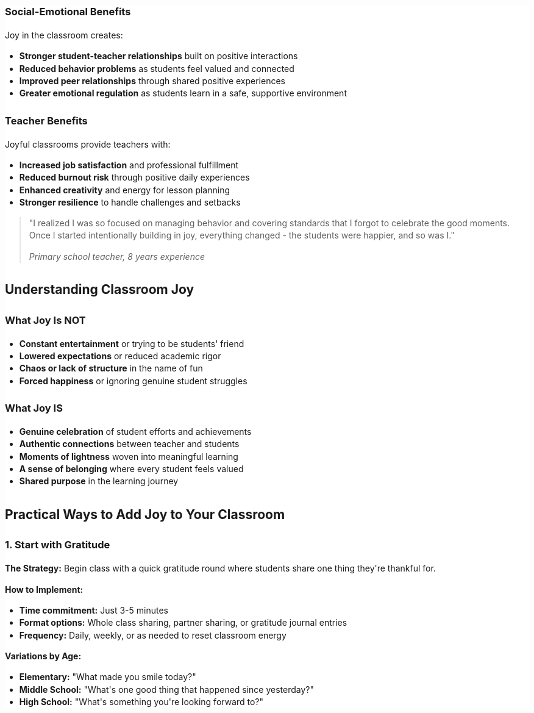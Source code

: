 ### Social-Emotional Benefits
Joy in the classroom creates:
- **Stronger student-teacher relationships** built on positive interactions
- **Reduced behavior problems** as students feel valued and connected
- **Improved peer relationships** through shared positive experiences
- **Greater emotional regulation** as students learn in a safe, supportive environment

### Teacher Benefits
Joyful classrooms provide teachers with:
- **Increased job satisfaction** and professional fulfillment
- **Reduced burnout risk** through positive daily experiences
- **Enhanced creativity** and energy for lesson planning
- **Stronger resilience** to handle challenges and setbacks

> "I realized I was so focused on managing behavior and covering standards that I forgot to celebrate the good moments. Once I started intentionally building in joy, everything changed - the students were happier, and so was I."
> 
> *Primary school teacher, 8 years experience*

## Understanding Classroom Joy

### What Joy Is NOT
- **Constant entertainment** or trying to be students' friend
- **Lowered expectations** or reduced academic rigor
- **Chaos or lack of structure** in the name of fun
- **Forced happiness** or ignoring genuine student struggles

### What Joy IS
- **Genuine celebration** of student efforts and achievements
- **Authentic connections** between teacher and students
- **Moments of lightness** woven into meaningful learning
- **A sense of belonging** where every student feels valued
- **Shared purpose** in the learning journey

## Practical Ways to Add Joy to Your Classroom

### 1. Start with Gratitude

**The Strategy:** Begin class with a quick gratitude round where students share one thing they're thankful for.

**How to Implement:**
- **Time commitment:** Just 3-5 minutes
- **Format options:** Whole class sharing, partner sharing, or gratitude journal entries
- **Frequency:** Daily, weekly, or as needed to reset classroom energy

**Variations by Age:**
- **Elementary:** "What made you smile today?"
- **Middle School:** "What's one good thing that happened since yesterday?"
- **High School:** "What's something you're looking forward to?"
